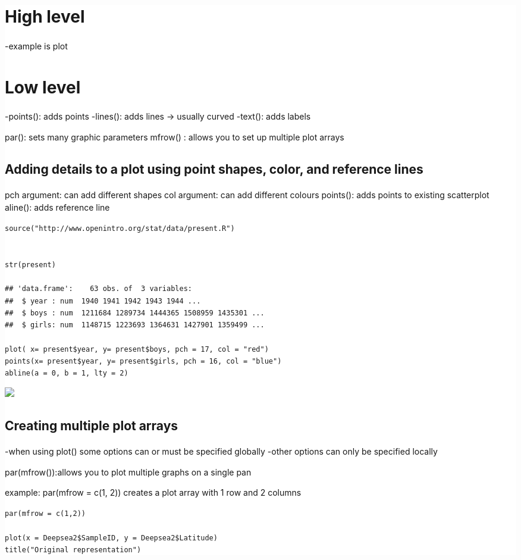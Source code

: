 High level
==========

-example is plot

Low level
=========

-points(): adds points -lines(): adds lines -&gt; usually curved
-text(): adds labels

par(): sets many graphic parameters mfrow() : allows you to set up
multiple plot arrays

Adding details to a plot using point shapes, color, and reference lines
-----------------------------------------------------------------------

pch argument: can add different shapes col argument: can add different
colours points(): adds points to existing scatterplot aline(): adds
reference line

    source("http://www.openintro.org/stat/data/present.R") 


    str(present)

    ## 'data.frame':    63 obs. of  3 variables:
    ##  $ year : num  1940 1941 1942 1943 1944 ...
    ##  $ boys : num  1211684 1289734 1444365 1508959 1435301 ...
    ##  $ girls: num  1148715 1223693 1364631 1427901 1359499 ...

    plot( x= present$year, y= present$boys, pch = 17, col = "red")
    points(x= present$year, y= present$girls, pch = 16, col = "blue")
    abline(a = 0, b = 1, lty = 2)

![](DH_BIO720_Assignment4_files/figure-markdown_strict/unnamed-chunk-4-1.png)

Creating multiple plot arrays
-----------------------------

-when using plot() some options can or must be specified globally -other
options can only be specified locally

par(mfrow()):allows you to plot multiple graphs on a single pan

example: par(mfrow = c(1, 2)) creates a plot array with 1 row and 2
columns

    par(mfrow = c(1,2))

    plot(x = Deepsea2$SampleID, y = Deepsea2$Latitude)
    title("Original representation")
